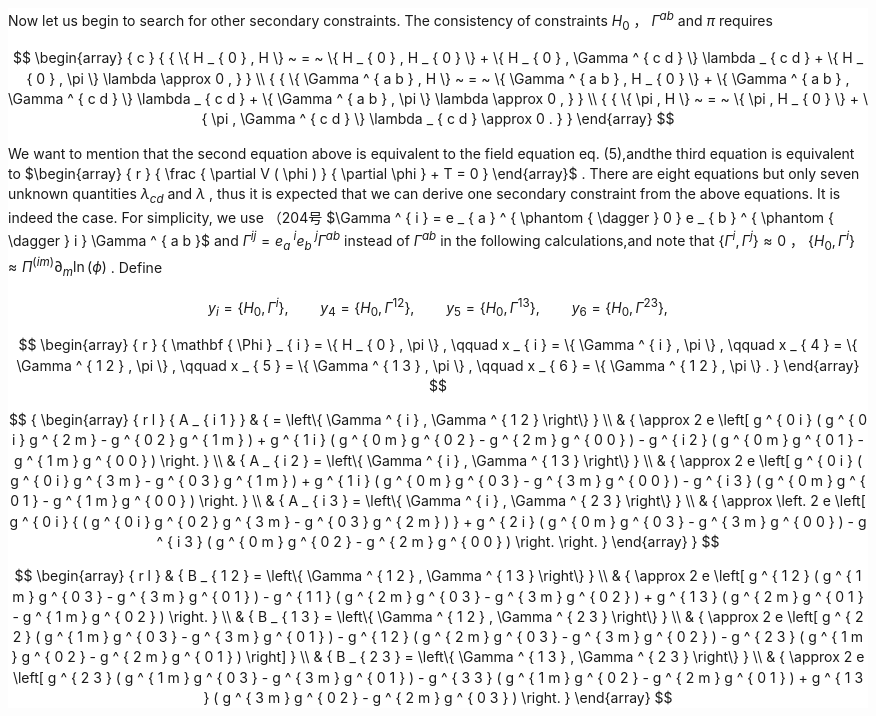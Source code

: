 Now let us begin to search for other secondary constraints. The consistency of constraints $H _ { 0 }$ ， $\Gamma ^ { a b }$ and $\pi$ requires

$$
\begin{array} { c } { { \{ H _ { 0 } , H \} ~ = ~ \{ H _ { 0 } , H _ { 0 } \} + \{ H _ { 0 } , \Gamma ^ { c d } \} \lambda _ { c d } + \{ H _ { 0 } , \pi \} \lambda \approx 0 , } } \\ { { \{ \Gamma ^ { a b } , H \} ~ = ~ \{ \Gamma ^ { a b } , H _ { 0 } \} + \{ \Gamma ^ { a b } , \Gamma ^ { c d } \} \lambda _ { c d } + \{ \Gamma ^ { a b } , \pi \} \lambda \approx 0 , } } \\ { { \{ \pi , H \} ~ = ~ \{ \pi , H _ { 0 } \} + \{ \pi , \Gamma ^ { c d } \} \lambda _ { c d } \approx 0 . } } \end{array}
$$

We want to mention that the second equation above is equivalent to the field equation eq. (5),andthe third equation is equivalent to $\begin{array} { r } { \frac { \partial V ( \phi ) } { \partial \phi } + T = 0 } \end{array}$ . There are eight equations but only seven unknown quantities $\lambda _ { c d }$ and $\lambda$ , thus it is expected that we can derive one secondary constraint from the above equations. It is indeed the case. For simplicity, we use （204号 $\Gamma ^ { i } = e _ { a } ^ { \phantom { \dagger } 0 } e _ { b } ^ { \phantom { \dagger } i } \Gamma ^ { a b }$ and $\Gamma ^ { i j } = e _ { a } ^ { \ i } e _ { b } ^ { \ j } \Gamma ^ { a b }$ instead of $\Gamma ^ { a b }$ in the following calculations,and note that $\{ \Gamma ^ { i } , \Gamma ^ { j } \} \approx 0$ ， $\{ H _ { 0 } , \Gamma ^ { i } \} \approx \Pi ^ { ( i m ) } \partial _ { m } \ln ( \phi )$ . Define

$$
y _ { i } = \{ H _ { 0 } , \Gamma ^ { i } \} , \qquad y _ { 4 } = \{ H _ { 0 } , \Gamma ^ { 1 2 } \} , \qquad y _ { 5 } = \{ H _ { 0 } , \Gamma ^ { 1 3 } \} , \qquad y _ { 6 } = \{ H _ { 0 } , \Gamma ^ { 2 3 } \} ,
$$

$$
\begin{array} { r } { \mathbf { \Phi } _ { i } = \{ H _ { 0 } , \pi \} , \qquad x _ { i } = \{ \Gamma ^ { i } , \pi \} , \qquad x _ { 4 } = \{ \Gamma ^ { 1 2 } , \pi \} , \qquad x _ { 5 } = \{ \Gamma ^ { 1 3 } , \pi \} , \qquad x _ { 6 } = \{ \Gamma ^ { 1 2 } , \pi \} . } \end{array}
$$

$$
{ \begin{array} { r l } { A _ { i 1 } } & { = \left\{ \Gamma ^ { i } , \Gamma ^ { 1 2 } \right\} } \\ & { \approx 2 e \left[ g ^ { 0 i } ( g ^ { 0 i } g ^ { 2 m } - g ^ { 0 2 } g ^ { 1 m } ) + g ^ { 1 i } ( g ^ { 0 m } g ^ { 0 2 } - g ^ { 2 m } g ^ { 0 0 } ) - g ^ { i 2 } ( g ^ { 0 m } g ^ { 0 1 } - g ^ { 1 m } g ^ { 0 0 } ) \right. } \\ & { A _ { i 2 } = \left\{ \Gamma ^ { i } , \Gamma ^ { 1 3 } \right\} } \\ & { \approx 2 e \left[ g ^ { 0 i } ( g ^ { 0 i } g ^ { 3 m } - g ^ { 0 3 } g ^ { 1 m } ) + g ^ { 1 i } ( g ^ { 0 m } g ^ { 0 3 } - g ^ { 3 m } g ^ { 0 0 } ) - g ^ { i 3 } ( g ^ { 0 m } g ^ { 0 1 } - g ^ { 1 m } g ^ { 0 0 } ) \right. } \\ & { A _ { i 3 } = \left\{ \Gamma ^ { i } , \Gamma ^ { 2 3 } \right\} } \\ & { \approx \left. 2 e \left[ g ^ { 0 i } { ( g ^ { 0 i } g ^ { 0 2 } g ^ { 3 m } - g ^ { 0 3 } g ^ { 2 m } ) } + g ^ { 2 i } ( g ^ { 0 m } g ^ { 0 3 } - g ^ { 3 m } g ^ { 0 0 } ) - g ^ { i 3 } ( g ^ { 0 m } g ^ { 0 2 } - g ^ { 2 m } g ^ { 0 0 } ) \right. \right. } \end{array} }
$$

$$
\begin{array} { r l } & { B _ { 1 2 } = \left\{ \Gamma ^ { 1 2 } , \Gamma ^ { 1 3 } \right\} } \\ & { \approx 2 e \left[ g ^ { 1 2 } ( g ^ { 1 m } g ^ { 0 3 } - g ^ { 3 m } g ^ { 0 1 } ) - g ^ { 1 1 } ( g ^ { 2 m } g ^ { 0 3 } - g ^ { 3 m } g ^ { 0 2 } ) + g ^ { 1 3 } ( g ^ { 2 m } g ^ { 0 1 } - g ^ { 1 m } g ^ { 0 2 } ) \right. } \\ & { B _ { 1 3 } = \left\{ \Gamma ^ { 1 2 } , \Gamma ^ { 2 3 } \right\} } \\ & { \approx 2 e \left[ g ^ { 2 2 } ( g ^ { 1 m } g ^ { 0 3 } - g ^ { 3 m } g ^ { 0 1 } ) - g ^ { 1 2 } ( g ^ { 2 m } g ^ { 0 3 } - g ^ { 3 m } g ^ { 0 2 } ) - g ^ { 2 3 } ( g ^ { 1 m } g ^ { 0 2 } - g ^ { 2 m } g ^ { 0 1 } ) \right] } \\ & { B _ { 2 3 } = \left\{ \Gamma ^ { 1 3 } , \Gamma ^ { 2 3 } \right\} } \\ & { \approx 2 e \left[ g ^ { 2 3 } ( g ^ { 1 m } g ^ { 0 3 } - g ^ { 3 m } g ^ { 0 1 } ) - g ^ { 3 3 } ( g ^ { 1 m } g ^ { 0 2 } - g ^ { 2 m } g ^ { 0 1 } ) + g ^ { 1 3 } ( g ^ { 3 m } g ^ { 0 2 } - g ^ { 2 m } g ^ { 0 3 } ) \right. } \end{array}
$$
